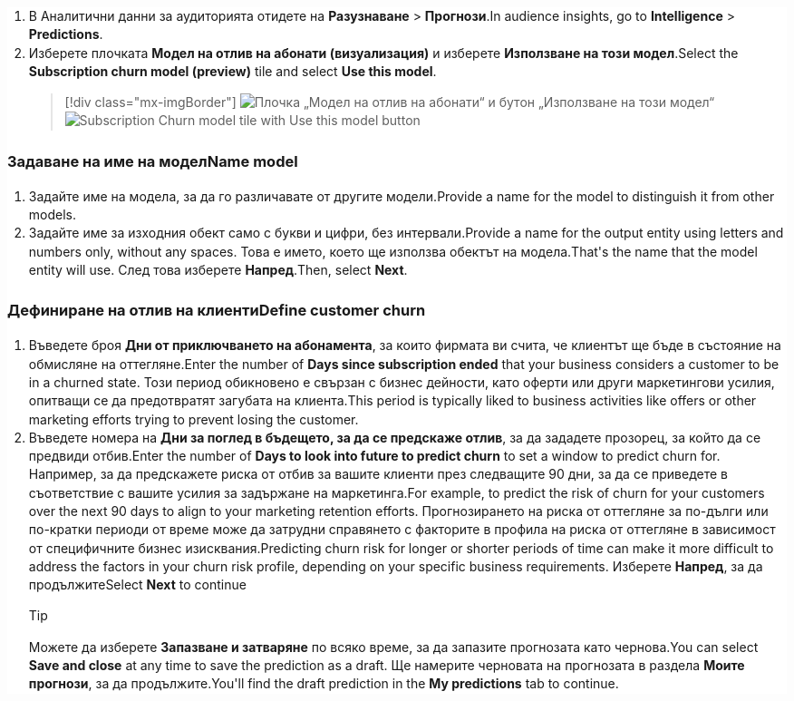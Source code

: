 1. <span data-ttu-id="4bfd6-150">В Аналитични данни за аудиторията отидете на **Разузнаване** > **Прогнози**.</span><span class="sxs-lookup"><span data-stu-id="4bfd6-150">In audience insights, go to **Intelligence** > **Predictions**.</span></span>
1. <span data-ttu-id="4bfd6-151">Изберете плочката **Модел на отлив на абонати (визуализация)** и изберете **Използване на този модел**.</span><span class="sxs-lookup"><span data-stu-id="4bfd6-151">Select the **Subscription churn model (preview)** tile and select **Use this model**.</span></span>
   > [!div class="mx-imgBorder"]
   > <span data-ttu-id="4bfd6-152">![Плочка „Модел на отлив на абонати“ и бутон „Използване на този модел“](media/subscription-churn-usethismodel.PNG "Плочка „Модел на отлив на абонати“ и бутон „Използване на този модел“")</span><span class="sxs-lookup"><span data-stu-id="4bfd6-152">![Subscription Churn model tile with Use this model button](media/subscription-churn-usethismodel.PNG "Subscription Churn model tile with Use this model button")</span></span>

### <a name="name-model"></a><span data-ttu-id="4bfd6-153">Задаване на име на модел</span><span class="sxs-lookup"><span data-stu-id="4bfd6-153">Name model</span></span>

1. <span data-ttu-id="4bfd6-154">Задайте име на модела, за да го различавате от другите модели.</span><span class="sxs-lookup"><span data-stu-id="4bfd6-154">Provide a name for the model to distinguish it from other models.</span></span>
1. <span data-ttu-id="4bfd6-155">Задайте име за изходния обект само с букви и цифри, без интервали.</span><span class="sxs-lookup"><span data-stu-id="4bfd6-155">Provide a name for the output entity using letters and numbers only, without any spaces.</span></span> <span data-ttu-id="4bfd6-156">Това е името, което ще използва обектът на модела.</span><span class="sxs-lookup"><span data-stu-id="4bfd6-156">That's the name that the model entity will use.</span></span> <span data-ttu-id="4bfd6-157">След това изберете **Напред**.</span><span class="sxs-lookup"><span data-stu-id="4bfd6-157">Then, select **Next**.</span></span>

### <a name="define-customer-churn"></a><span data-ttu-id="4bfd6-158">Дефиниране на отлив на клиенти</span><span class="sxs-lookup"><span data-stu-id="4bfd6-158">Define customer churn</span></span>

1. <span data-ttu-id="4bfd6-159">Въведете броя **Дни от приключването на абонамента**, за които фирмата ви счита, че клиентът ще бъде в състояние на обмисляне на оттегляне.</span><span class="sxs-lookup"><span data-stu-id="4bfd6-159">Enter the number of **Days since subscription ended** that your business considers a customer to be in a churned state.</span></span> <span data-ttu-id="4bfd6-160">Този период обикновено е свързан с бизнес дейности, като оферти или други маркетингови усилия, опитващи се да предотвратят загубата на клиента.</span><span class="sxs-lookup"><span data-stu-id="4bfd6-160">This period is typically liked to business activities like offers or other marketing efforts trying to prevent losing the customer.</span></span>
1. <span data-ttu-id="4bfd6-161">Въведете номера на **Дни за поглед в бъдещето, за да се предскаже отлив**, за да зададете прозорец, за който да се предвиди отбив.</span><span class="sxs-lookup"><span data-stu-id="4bfd6-161">Enter the number of **Days to look into future to predict churn** to set a window to predict churn for.</span></span> <span data-ttu-id="4bfd6-162">Например, за да предскажете риска от отбив за вашите клиенти през следващите 90 дни, за да се приведете в съответствие с вашите усилия за задържане на маркетинга.</span><span class="sxs-lookup"><span data-stu-id="4bfd6-162">For example, to predict the risk of churn for your customers over the next 90 days to align to your marketing retention efforts.</span></span> <span data-ttu-id="4bfd6-163">Прогнозирането на риска от оттегляне за по-дълги или по-кратки периоди от време може да затрудни справянето с факторите в профила на риска от оттегляне в зависимост от специфичните бизнес изисквания.</span><span class="sxs-lookup"><span data-stu-id="4bfd6-163">Predicting churn risk for longer or shorter periods of time can make it more difficult to address the factors in your churn risk profile, depending on your specific business requirements.</span></span> <span data-ttu-id="4bfd6-164">Изберете **Напред**, за да продължите</span><span class="sxs-lookup"><span data-stu-id="4bfd6-164">Select **Next** to continue</span></span>
   >[!TIP]
   > <span data-ttu-id="4bfd6-165">Можете да изберете **Запазване и затваряне** по всяко време, за да запазите прогнозата като чернова.</span><span class="sxs-lookup"><span data-stu-id="4bfd6-165">You can select **Save and close** at any time to save the prediction as a draft.</span></span> <span data-ttu-id="4bfd6-166">Ще намерите черновата на прогнозата в раздела **Моите прогнози**, за да продължите.</span><span class="sxs-lookup"><span data-stu-id="4bfd6-166">You'll find the draft prediction in the **My predictions** tab to continue.</span></span>
